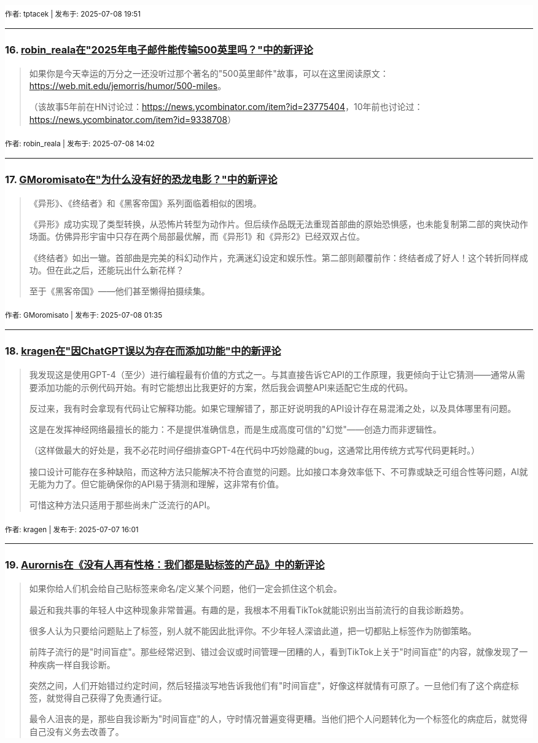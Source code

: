 <sub>作者: tptacek | 发布于: 2025-07-08 19:51</sub>

---

### 16. [robin_reala在"2025年电子邮件能传输500英里吗？"中的新评论](https://news.ycombinator.com/item?id=44500076)
> 如果你是今天幸运的万分之一还没听过那个著名的"500英里邮件"故事，可以在这里阅读原文：<https://web.mit.edu/jemorris/humor/500-miles>。
> 
> （该故事5年前在HN讨论过：<https://news.ycombinator.com/item?id=23775404>，10年前也讨论过：<https://news.ycombinator.com/item?id=9338708>）

<sub>作者: robin_reala | 发布于: 2025-07-08 14:02</sub>

---

### 17. [GMoromisato在"为什么没有好的恐龙电影？"中的新评论](https://news.ycombinator.com/item?id=44496177)
> 《异形》、《终结者》和《黑客帝国》系列面临着相似的困境。
> 
> 《异形》成功实现了类型转换，从恐怖片转型为动作片。但后续作品既无法重现首部曲的原始恐惧感，也未能复制第二部的爽快动作场面。仿佛异形宇宙中只存在两个局部最优解，而《异形1》和《异形2》已经双双占位。
> 
> 《终结者》如出一辙。首部曲是完美的科幻动作片，充满迷幻设定和娱乐性。第二部则颠覆前作：终结者成了好人！这个转折同样成功。但在此之后，还能玩出什么新花样？
> 
> 至于《黑客帝国》——他们甚至懒得拍摄续集。

<sub>作者: GMoromisato | 发布于: 2025-07-08 01:35</sub>

---

### 18. [kragen在"因ChatGPT误以为存在而添加功能"中的新评论](https://news.ycombinator.com/item?id=44491713)
> 我发现这是使用GPT-4（至少）进行编程最有价值的方式之一。与其直接告诉它API的工作原理，我更倾向于让它猜测——通常从需要添加功能的示例代码开始。有时它能想出比我更好的方案，然后我会调整API来适配它生成的代码。
> 
> 反过来，我有时会拿现有代码让它解释功能。如果它理解错了，那正好说明我的API设计存在易混淆之处，以及具体哪里有问题。
> 
> 这是在发挥神经网络最擅长的能力：不是提供准确信息，而是生成高度可信的"幻觉"——创造力而非逻辑性。
> 
> （这样做最大的好处是，我不必花时间仔细排查GPT-4在代码中巧妙隐藏的bug，这通常比用传统方式写代码更耗时。）
> 
> 接口设计可能存在多种缺陷，而这种方法只能解决不符合直觉的问题。比如接口本身效率低下、不可靠或缺乏可组合性等问题，AI就无能为力了。但它能确保你的API易于猜测和理解，这非常有价值。
> 
> 可惜这种方法只适用于那些尚未广泛流行的API。

<sub>作者: kragen | 发布于: 2025-07-07 16:01</sub>

---

### 19. [Aurornis在《没有人再有性格：我们都是贴标签的产品》中的新评论](https://news.ycombinator.com/item?id=44485973)
> 如果你给人们机会给自己贴标签来命名/定义某个问题，他们一定会抓住这个机会。
> 
> 最近和我共事的年轻人中这种现象非常普遍。有趣的是，我根本不用看TikTok就能识别出当前流行的自我诊断趋势。
> 
> 很多人认为只要给问题贴上了标签，别人就不能因此批评你。不少年轻人深谙此道，把一切都贴上标签作为防御策略。
> 
> 前阵子流行的是"时间盲症"。那些经常迟到、错过会议或时间管理一团糟的人，看到TikTok上关于"时间盲症"的内容，就像发现了一种疾病一样自我诊断。
> 
> 突然之间，人们开始错过约定时间，然后轻描淡写地告诉我他们有"时间盲症"，好像这样就情有可原了。一旦他们有了这个病症标签，就觉得自己获得了免责通行证。
> 
> 最令人沮丧的是，那些自我诊断为"时间盲症"的人，守时情况普遍变得更糟。当他们把个人问题转化为一个标签化的病症后，就觉得自己没有义务去改善了。
